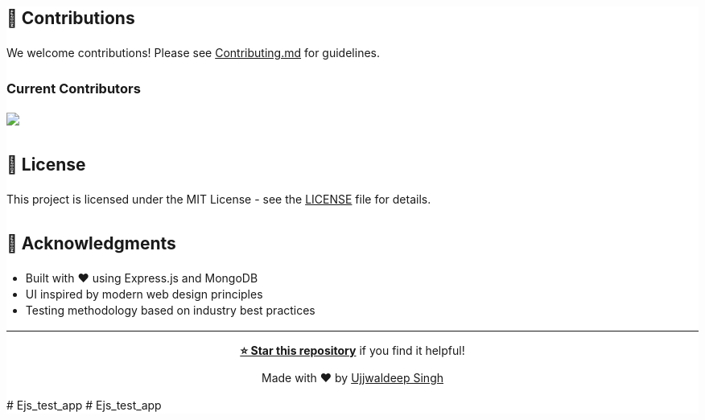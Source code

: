 ## 🤝 Contributions

We welcome contributions! Please see [Contributing.md](Contributing.md) for guidelines.

### Current Contributors
<a href="https://github.com/udz-codes/express-rest-boilerplate/graphs/contributors">
  <img src="https://contrib.rocks/image?repo=udz-codes/express-rest-boilerplate" />
</a>

## 📄 License

This project is licensed under the MIT License - see the [LICENSE](LICENSE) file for details.

## 🙏 Acknowledgments

- Built with ❤️ using Express.js and MongoDB
- UI inspired by modern web design principles
- Testing methodology based on industry best practices

---

<div align="center">

**[⭐ Star this repository](https://github.com/udz-codes/express-rest-boilerplate)** if you find it helpful!

Made with ❤️ by [Ujjwaldeep Singh](https://github.com/udz-codes)

</div>#   E j s _ t e s t _ a p p 
 
 #   E j s _ t e s t _ a p p 
 
 
